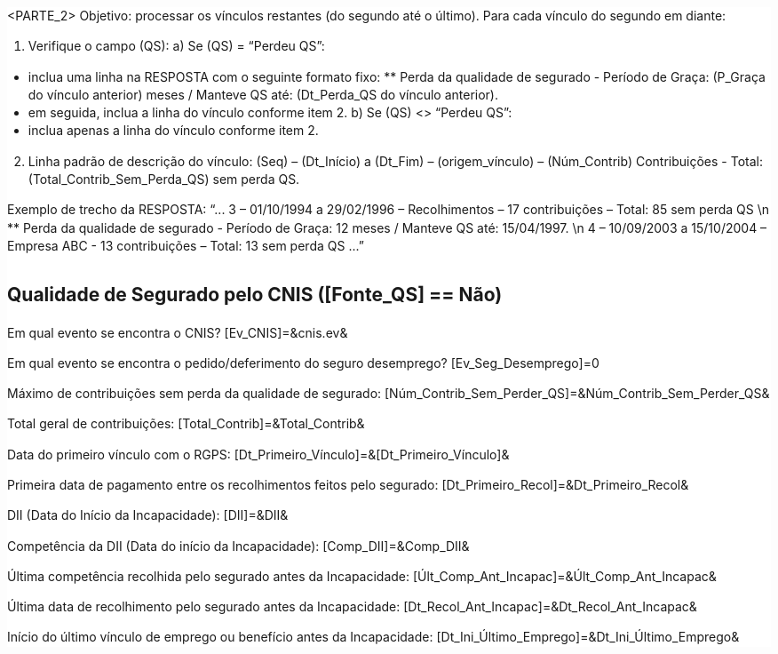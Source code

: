 <PARTE_2> 
Objetivo: processar os vínculos restantes (do segundo até o último).
Para cada vínculo do segundo em diante:
1) Verifique o campo (QS):
a) Se (QS) = “Perdeu QS”:
- inclua uma linha na RESPOSTA com o seguinte formato fixo: 
** Perda da qualidade de segurado - Período de Graça: (P_Graça do vínculo anterior) meses / Manteve QS até: (Dt_Perda_QS do vínculo anterior). 
- em seguida, inclua a linha do vínculo conforme item 2.
b) Se (QS) <> “Perdeu QS”:
 - inclua apenas a linha do vínculo conforme item 2.
2) Linha padrão de descrição do vínculo: 
(Seq) – (Dt_Início) a (Dt_Fim) – (origem_vínculo) – (Núm_Contrib) Contribuições - Total: (Total_Contrib_Sem_Perda_QS) sem perda QS.

Exemplo de trecho da RESPOSTA: “... 3 – 01/10/1994 a 29/02/1996 – Recolhimentos – 17 contribuições – Total: 85 sem perda QS \n ** Perda da qualidade de segurado - Período de Graça: 12 meses / Manteve QS até: 15/04/1997. \n 4 – 10/09/2003 a 15/10/2004 – Empresa ABC - 13 contribuições – Total: 13 sem perda QS ...”



## Qualidade de Segurado pelo CNIS ([Fonte_QS] == Não)

Em qual evento se encontra o CNIS?
[Ev_CNIS]=&cnis.ev&

Em qual evento se encontra o pedido/deferimento do seguro desemprego?
[Ev_Seg_Desemprego]=0

Máximo de contribuições sem perda da qualidade de segurado:
[Núm_Contrib_Sem_Perder_QS]=&Núm_Contrib_Sem_Perder_QS&

Total geral de contribuições:
[Total_Contrib]=&Total_Contrib& 

Data do primeiro vínculo com o RGPS:
[Dt_Primeiro_Vínculo]=&[Dt_Primeiro_Vínculo]& 

Primeira data de pagamento entre os recolhimentos feitos pelo segurado:
[Dt_Primeiro_Recol]=&Dt_Primeiro_Recol&

DII (Data do Início da Incapacidade):
[DII]=&DII&

Competência da DII (Data do início da Incapacidade):
[Comp_DII]=&Comp_DII&

Última competência recolhida pelo segurado antes da Incapacidade:
[Últ_Comp_Ant_Incapac]=&Últ_Comp_Ant_Incapac&

Última data de recolhimento pelo segurado antes da Incapacidade:
[Dt_Recol_Ant_Incapac]=&Dt_Recol_Ant_Incapac&

Início do último vínculo de emprego ou benefício antes da Incapacidade:
[Dt_Ini_Último_Emprego]=&Dt_Ini_Último_Emprego&

